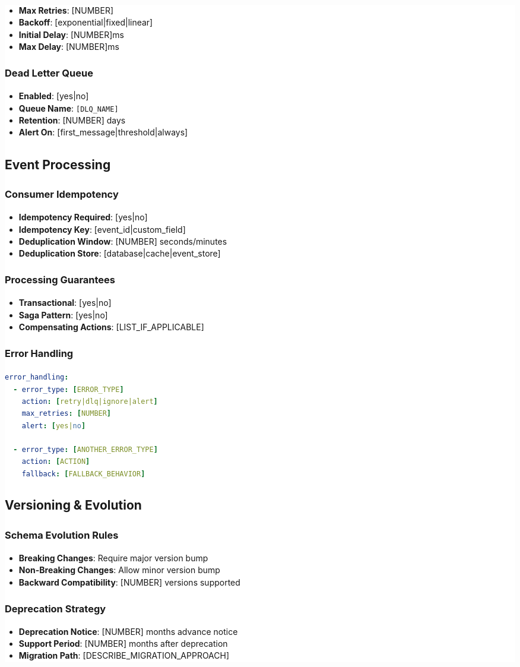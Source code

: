 - **Max Retries**: [NUMBER]
- **Backoff**: [exponential|fixed|linear]
- **Initial Delay**: [NUMBER]ms
- **Max Delay**: [NUMBER]ms

### Dead Letter Queue
- **Enabled**: [yes|no]
- **Queue Name**: `[DLQ_NAME]`
- **Retention**: [NUMBER] days
- **Alert On**: [first_message|threshold|always]

## Event Processing

### Consumer Idempotency
- **Idempotency Required**: [yes|no]
- **Idempotency Key**: [event_id|custom_field]
- **Deduplication Window**: [NUMBER] seconds/minutes
- **Deduplication Store**: [database|cache|event_store]

### Processing Guarantees
- **Transactional**: [yes|no]
- **Saga Pattern**: [yes|no]
- **Compensating Actions**: [LIST_IF_APPLICABLE]

### Error Handling
```yaml
error_handling:
  - error_type: [ERROR_TYPE]
    action: [retry|dlq|ignore|alert]
    max_retries: [NUMBER]
    alert: [yes|no]

  - error_type: [ANOTHER_ERROR_TYPE]
    action: [ACTION]
    fallback: [FALLBACK_BEHAVIOR]
```

## Versioning & Evolution

### Schema Evolution Rules
- **Breaking Changes**: Require major version bump
- **Non-Breaking Changes**: Allow minor version bump
- **Backward Compatibility**: [NUMBER] versions supported

### Deprecation Strategy
- **Deprecation Notice**: [NUMBER] months advance notice
- **Support Period**: [NUMBER] months after deprecation
- **Migration Path**: [DESCRIBE_MIGRATION_APPROACH]
